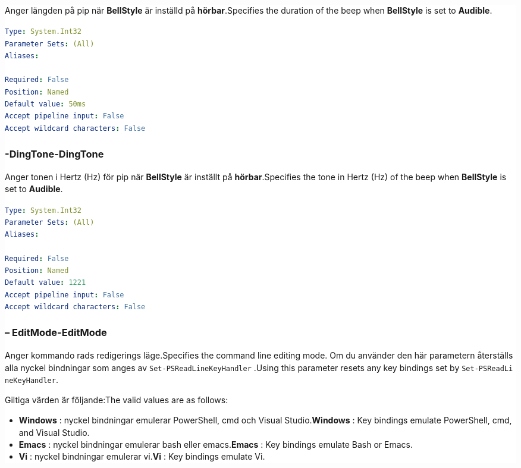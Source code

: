 <span data-ttu-id="86e88-198">Anger längden på pip när **BellStyle** är inställd på **hörbar**.</span><span class="sxs-lookup"><span data-stu-id="86e88-198">Specifies the duration of the beep when **BellStyle** is set to **Audible**.</span></span>

```yaml
Type: System.Int32
Parameter Sets: (All)
Aliases:

Required: False
Position: Named
Default value: 50ms
Accept pipeline input: False
Accept wildcard characters: False
```

### <span data-ttu-id="86e88-199">-DingTone</span><span class="sxs-lookup"><span data-stu-id="86e88-199">-DingTone</span></span>

<span data-ttu-id="86e88-200">Anger tonen i Hertz (Hz) för pip när **BellStyle** är inställt på **hörbar**.</span><span class="sxs-lookup"><span data-stu-id="86e88-200">Specifies the tone in Hertz (Hz) of the beep when **BellStyle** is set to **Audible**.</span></span>

```yaml
Type: System.Int32
Parameter Sets: (All)
Aliases:

Required: False
Position: Named
Default value: 1221
Accept pipeline input: False
Accept wildcard characters: False
```

### <span data-ttu-id="86e88-201">– EditMode</span><span class="sxs-lookup"><span data-stu-id="86e88-201">-EditMode</span></span>

<span data-ttu-id="86e88-202">Anger kommando rads redigerings läge.</span><span class="sxs-lookup"><span data-stu-id="86e88-202">Specifies the command line editing mode.</span></span> <span data-ttu-id="86e88-203">Om du använder den här parametern återställs alla nyckel bindningar som anges av `Set-PSReadLineKeyHandler` .</span><span class="sxs-lookup"><span data-stu-id="86e88-203">Using this parameter resets any key bindings set by `Set-PSReadLineKeyHandler`.</span></span>

<span data-ttu-id="86e88-204">Giltiga värden är följande:</span><span class="sxs-lookup"><span data-stu-id="86e88-204">The valid values are as follows:</span></span>

- <span data-ttu-id="86e88-205">**Windows** : nyckel bindningar emulerar PowerShell, cmd och Visual Studio.</span><span class="sxs-lookup"><span data-stu-id="86e88-205">**Windows** : Key bindings emulate PowerShell, cmd, and Visual Studio.</span></span>
- <span data-ttu-id="86e88-206">**Emacs** : nyckel bindningar emulerar bash eller emacs.</span><span class="sxs-lookup"><span data-stu-id="86e88-206">**Emacs** : Key bindings emulate Bash or Emacs.</span></span>
- <span data-ttu-id="86e88-207">**Vi** : nyckel bindningar emulerar vi.</span><span class="sxs-lookup"><span data-stu-id="86e88-207">**Vi** : Key bindings emulate Vi.</span></span>
